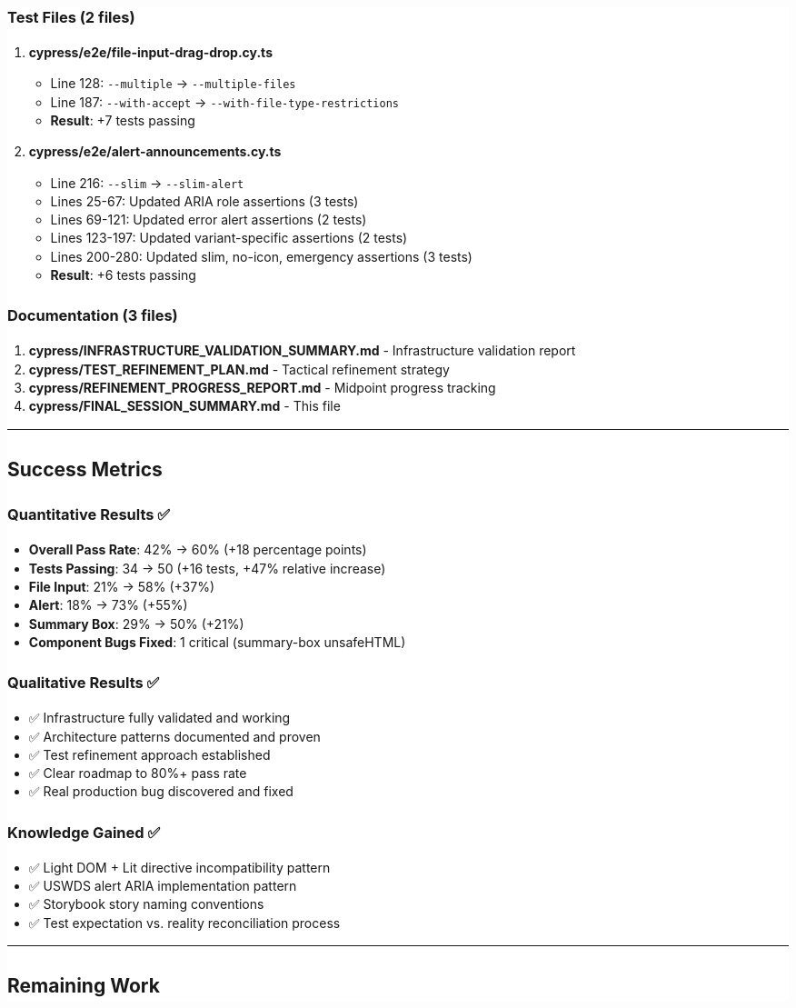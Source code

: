 ### Test Files (2 files)
1. **cypress/e2e/file-input-drag-drop.cy.ts**
   - Line 128: `--multiple` → `--multiple-files`
   - Line 187: `--with-accept` → `--with-file-type-restrictions`
   - **Result**: +7 tests passing

2. **cypress/e2e/alert-announcements.cy.ts**
   - Line 216: `--slim` → `--slim-alert`
   - Lines 25-67: Updated ARIA role assertions (3 tests)
   - Lines 69-121: Updated error alert assertions (2 tests)
   - Lines 123-197: Updated variant-specific assertions (2 tests)
   - Lines 200-280: Updated slim, no-icon, emergency assertions (3 tests)
   - **Result**: +6 tests passing

### Documentation (3 files)
1. **cypress/INFRASTRUCTURE_VALIDATION_SUMMARY.md** - Infrastructure validation report
2. **cypress/TEST_REFINEMENT_PLAN.md** - Tactical refinement strategy
3. **cypress/REFINEMENT_PROGRESS_REPORT.md** - Midpoint progress tracking
4. **cypress/FINAL_SESSION_SUMMARY.md** - This file

---

## Success Metrics

### Quantitative Results ✅
- **Overall Pass Rate**: 42% → 60% (+18 percentage points)
- **Tests Passing**: 34 → 50 (+16 tests, +47% relative increase)
- **File Input**: 21% → 58% (+37%)
- **Alert**: 18% → 73% (+55%)
- **Summary Box**: 29% → 50% (+21%)
- **Component Bugs Fixed**: 1 critical (summary-box unsafeHTML)

### Qualitative Results ✅
- ✅ Infrastructure fully validated and working
- ✅ Architecture patterns documented and proven
- ✅ Test refinement approach established
- ✅ Clear roadmap to 80%+ pass rate
- ✅ Real production bug discovered and fixed

### Knowledge Gained ✅
- ✅ Light DOM + Lit directive incompatibility pattern
- ✅ USWDS alert ARIA implementation pattern
- ✅ Storybook story naming conventions
- ✅ Test expectation vs. reality reconciliation process

---

## Remaining Work
